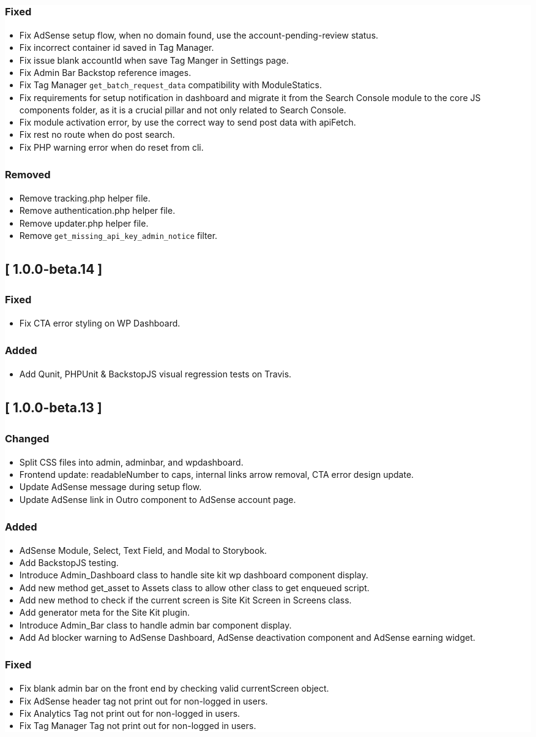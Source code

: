 ### Fixed
* Fix AdSense setup flow, when no domain found, use the account-pending-review status.
* Fix incorrect container id saved in Tag Manager.
* Fix issue blank accountId when save Tag Manger in Settings page.
* Fix Admin Bar Backstop reference images.
* Fix Tag Manager `get_batch_request_data` compatibility with ModuleStatics.
* Fix requirements for setup notification in dashboard and migrate it from the Search Console module to the core JS components folder, as it is a crucial pillar and not only related to Search Console.
* Fix module activation error, by use the correct way to send post data with apiFetch.
* Fix rest no route when do post search.
* Fix PHP warning error when do reset from cli.

### Removed
* Remove tracking.php helper file.
* Remove authentication.php helper file.
* Remove updater.php helper file.
* Remove `get_missing_api_key_admin_notice` filter.

## [ 1.0.0-beta.14 ]

### Fixed
* Fix CTA error styling on WP Dashboard.

### Added
* Add Qunit, PHPUnit & BackstopJS visual regression tests on Travis.

## [ 1.0.0-beta.13 ]

### Changed
* Split CSS files into admin, adminbar, and wpdashboard.
* Frontend update: readableNumber to caps, internal links arrow removal, CTA error design update.
* Update AdSense message during setup flow.
* Update AdSense link in Outro component to AdSense account page.

### Added
* AdSense Module, Select, Text Field, and Modal to Storybook.
* Add BackstopJS testing.
* Introduce Admin_Dashboard class to handle site kit wp dashboard component display.
* Add new method get_asset to Assets class to allow other class to get enqueued script.
* Add new method to check if the current screen is Site Kit Screen in Screens class.
* Add generator meta for the Site Kit plugin.
* Introduce Admin_Bar class to handle admin bar component display.
* Add Ad blocker warning to AdSense Dashboard, AdSense deactivation component and AdSense earning widget.

### Fixed
* Fix blank admin bar on the front end by checking valid currentScreen object.
* Fix AdSense header tag not print out for non-logged in users.
* Fix Analytics Tag not print out for non-logged in users.
* Fix Tag Manager Tag not print out for non-logged in users.
